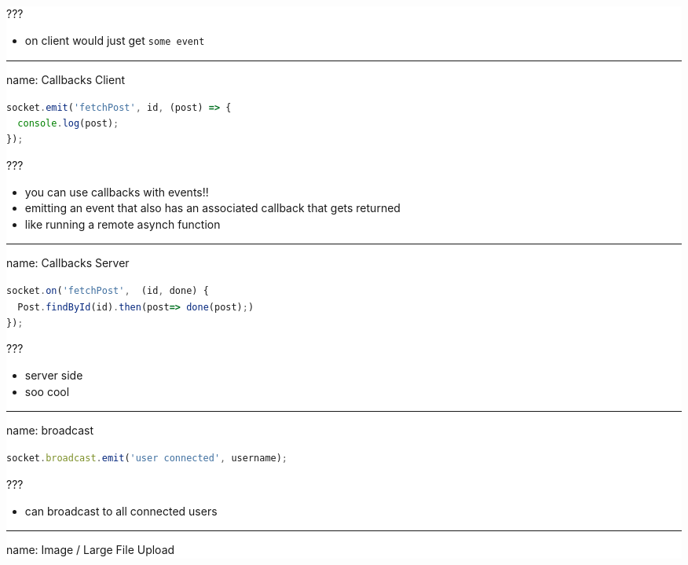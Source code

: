 ???
* on client would just get `some event`


---
name: Callbacks Client

```javascript
socket.emit('fetchPost', id, (post) => {
  console.log(post);
});
```

???
* you can use callbacks with events!!
* emitting an event that also has an associated callback that gets returned
* like running a remote asynch function


---
name: Callbacks Server

```javascript
socket.on('fetchPost',  (id, done) {
  Post.findById(id).then(post=> done(post);)
});
```

???
* server side
* soo cool





---
name: broadcast

```javascript
socket.broadcast.emit('user connected', username);
```

???
* can broadcast to all connected users




---
name: Image / Large File Upload
